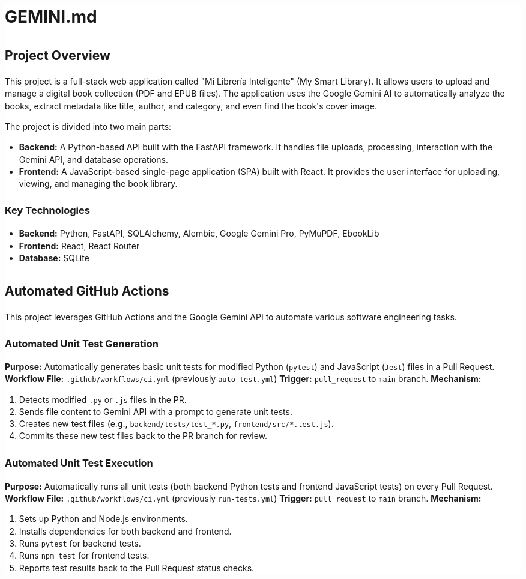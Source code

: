 # GEMINI.md

## Project Overview

This project is a full-stack web application called "Mi Librería Inteligente" (My Smart Library). It allows users to upload and manage a digital book collection (PDF and EPUB files). The application uses the Google Gemini AI to automatically analyze the books, extract metadata like title, author, and category, and even find the book's cover image.

The project is divided into two main parts:

*   **Backend:** A Python-based API built with the FastAPI framework. It handles file uploads, processing, interaction with the Gemini API, and database operations.
*   **Frontend:** A JavaScript-based single-page application (SPA) built with React. It provides the user interface for uploading, viewing, and managing the book library.

### Key Technologies

*   **Backend:** Python, FastAPI, SQLAlchemy, Alembic, Google Gemini Pro, PyMuPDF, EbookLib
*   **Frontend:** React, React Router
*   **Database:** SQLite

## Automated GitHub Actions

This project leverages GitHub Actions and the Google Gemini API to automate various software engineering tasks.

### Automated Unit Test Generation

**Purpose:** Automatically generates basic unit tests for modified Python (`pytest`) and JavaScript (`Jest`) files in a Pull Request.
**Workflow File:** `.github/workflows/ci.yml` (previously `auto-test.yml`)
**Trigger:** `pull_request` to `main` branch.
**Mechanism:**
1.  Detects modified `.py` or `.js` files in the PR.
2.  Sends file content to Gemini API with a prompt to generate unit tests.
3.  Creates new test files (e.g., `backend/tests/test_*.py`, `frontend/src/*.test.js`).
4.  Commits these new test files back to the PR branch for review.

### Automated Unit Test Execution

**Purpose:** Automatically runs all unit tests (both backend Python tests and frontend JavaScript tests) on every Pull Request.
**Workflow File:** `.github/workflows/ci.yml` (previously `run-tests.yml`)
**Trigger:** `pull_request` to `main` branch.
**Mechanism:**
1.  Sets up Python and Node.js environments.
2.  Installs dependencies for both backend and frontend.
3.  Runs `pytest` for backend tests.
4.  Runs `npm test` for frontend tests.
5.  Reports test results back to the Pull Request status checks.
